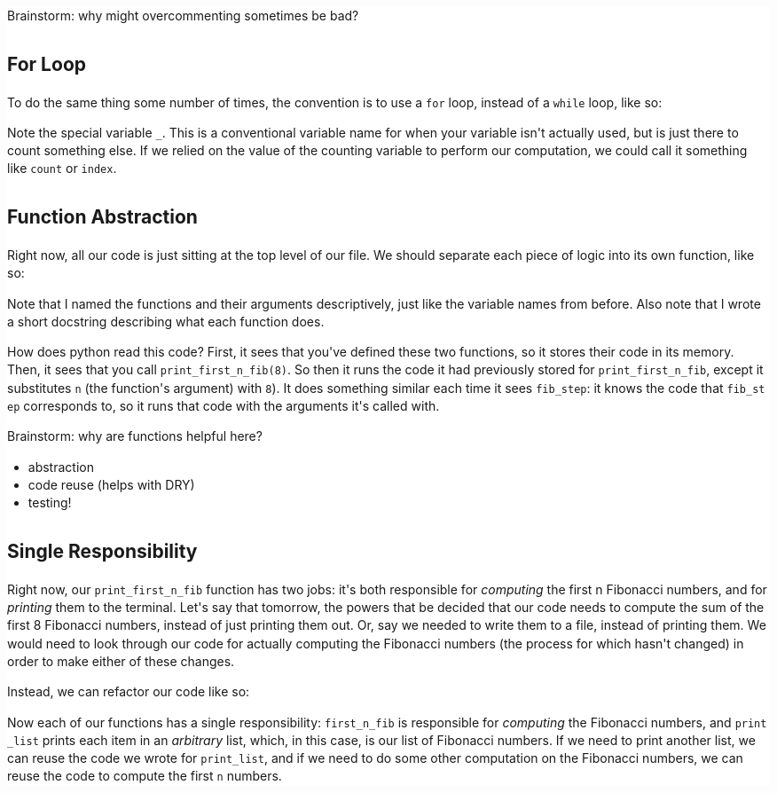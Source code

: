 Brainstorm: why might overcommenting sometimes be bad?

## For Loop

To do the same thing some number of times, the convention is to use a `for` loop, instead of a `while` loop, like so:

```{.python include=050-fib-for.py}
```

Note the special variable `_`. This is a conventional variable name for when your variable isn't actually used, but is just there to count something else. If we relied on the value of the counting variable to perform our computation, we could call it something like `count` or `index`.

## Function Abstraction

Right now, all our code is just sitting at the top level of our file. We should separate each piece of logic into its own function, like so:

```{.python include=060-fib-fn.py}
```

Note that I named the functions and their arguments descriptively, just like the variable names from before. Also note that I wrote a short docstring describing what each function does.

How does python read this code? First, it sees that you've defined these two functions, so it stores their code in its memory. Then, it sees that you call `print_first_n_fib(8)`. So then it runs the code it had previously stored for `print_first_n_fib`, except it substitutes `n` (the function's argument) with `8`). It does something similar each time it sees `fib_step`: it knows the code that `fib_step` corresponds to, so it runs that code with the arguments it's called with. 

Brainstorm: why are functions helpful here?

- abstraction
- code reuse (helps with DRY)
- testing!

## Single Responsibility

Right now, our `print_first_n_fib` function has two jobs: it's both responsible for _computing_ the first n Fibonacci numbers, and for _printing_ them to the terminal. Let's say that tomorrow, the powers that be decided that our code needs to compute the sum of the first 8 Fibonacci numbers, instead of just printing them out. Or, say we needed to write them to a file, instead of printing them. We would need to look through our code for actually computing the Fibonacci numbers (the process for which hasn't changed) in order to make either of these changes.

Instead, we can refactor our code like so:

```{.python include=070-fib-list.py}
```

Now each of our functions has a single responsibility: `first_n_fib` is responsible for _computing_ the Fibonacci numbers, and `print_list` prints each item in an _arbitrary_ list, which, in this case, is our list of Fibonacci numbers. If we need to print another list, we can reuse the code we wrote for `print_list`, and if we need to do some other computation on the Fibonacci numbers, we can reuse the code to compute the first `n` numbers.
